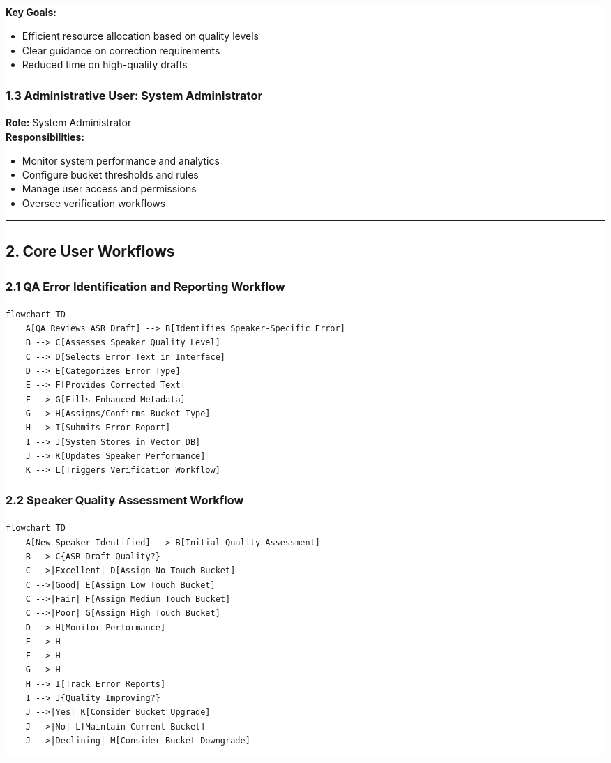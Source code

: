 **Key Goals:**
- Efficient resource allocation based on quality levels
- Clear guidance on correction requirements
- Reduced time on high-quality drafts

### 1.3 Administrative User: System Administrator
**Role:** System Administrator  
**Responsibilities:**
- Monitor system performance and analytics
- Configure bucket thresholds and rules
- Manage user access and permissions
- Oversee verification workflows

---

## 2. Core User Workflows

### 2.1 QA Error Identification and Reporting Workflow

```mermaid
flowchart TD
    A[QA Reviews ASR Draft] --> B[Identifies Speaker-Specific Error]
    B --> C[Assesses Speaker Quality Level]
    C --> D[Selects Error Text in Interface]
    D --> E[Categorizes Error Type]
    E --> F[Provides Corrected Text]
    F --> G[Fills Enhanced Metadata]
    G --> H[Assigns/Confirms Bucket Type]
    H --> I[Submits Error Report]
    I --> J[System Stores in Vector DB]
    J --> K[Updates Speaker Performance]
    K --> L[Triggers Verification Workflow]
```

### 2.2 Speaker Quality Assessment Workflow

```mermaid
flowchart TD
    A[New Speaker Identified] --> B[Initial Quality Assessment]
    B --> C{ASR Draft Quality?}
    C -->|Excellent| D[Assign No Touch Bucket]
    C -->|Good| E[Assign Low Touch Bucket]
    C -->|Fair| F[Assign Medium Touch Bucket]
    C -->|Poor| G[Assign High Touch Bucket]
    D --> H[Monitor Performance]
    E --> H
    F --> H
    G --> H
    H --> I[Track Error Reports]
    I --> J{Quality Improving?}
    J -->|Yes| K[Consider Bucket Upgrade]
    J -->|No| L[Maintain Current Bucket]
    J -->|Declining| M[Consider Bucket Downgrade]
```

---
